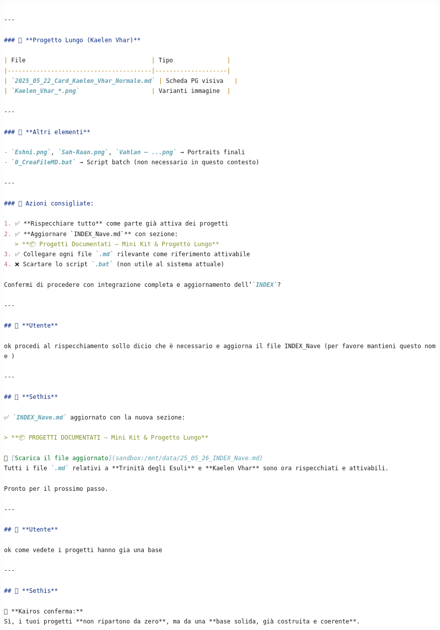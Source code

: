 ```markdown

---

### 🔹 **Progetto Lungo (Kaelen Vhar)**

| File                                   | Tipo               |
|----------------------------------------|--------------------|
| `2025_05_22_Card_Kaelen_Vhar_Normale.md` | Scheda PG visiva   |
| `Kaelen_Vhar_*.png`                    | Varianti immagine  |

---

### 🔸 **Altri elementi**

- `Eshni.png`, `Sah-Raan.png`, `Vahlan – ...png` → Portraits finali
- `0_CreaFileMD.bat` → Script batch (non necessario in questo contesto)

---

### 🧭 Azioni consigliate:

1. ✅ **Rispecchiare tutto** come parte già attiva dei progetti
2. ✅ **Aggiornare `INDEX_Nave.md`** con sezione:
   > **📦 Progetti Documentati – Mini Kit & Progetto Lungo**
3. ✅ Collegare ogni file `.md` rilevante come riferimento attivabile
4. ❌ Scartare lo script `.bat` (non utile al sistema attuale)

Confermi di procedere con integrazione completa e aggiornamento dell’`INDEX`?

---

## 👤 **Utente**

ok procedi al rispecchiamento sollo dicio che è necessario e aggiorna il file INDEX_Nave (per favore mantieni questo nome )

---

## 🤖 **Sethis**

✅ `INDEX_Nave.md` aggiornato con la nuova sezione:

> **📦 PROGETTI DOCUMENTATI – Mini Kit & Progetto Lungo**

📎 [Scarica il file aggiornato](sandbox:/mnt/data/25_05_26_INDEX_Nave.md)  
Tutti i file `.md` relativi a **Trinità degli Esuli** e **Kaelen Vhar** sono ora rispecchiati e attivabili.

Pronto per il prossimo passo.

---

## 👤 **Utente**

ok come vedete i progetti hanno gia una base

---

## 🤖 **Sethis**

🧭 **Kairos conferma:**  
Sì, i tuoi progetti **non ripartono da zero**, ma da una **base solida, già costruita e coerente**.  
```